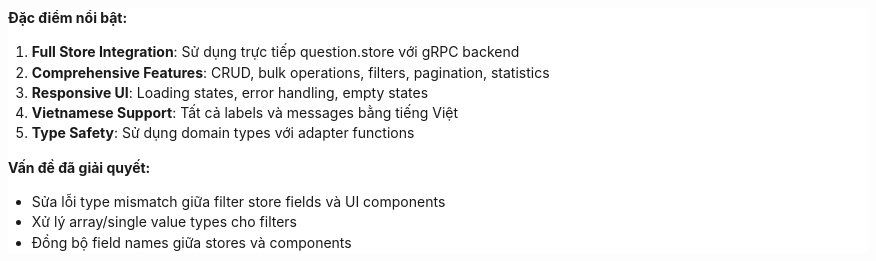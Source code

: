 **Đặc điểm nổi bật:**
1. **Full Store Integration**: Sử dụng trực tiếp question.store với gRPC backend
2. **Comprehensive Features**: CRUD, bulk operations, filters, pagination, statistics
3. **Responsive UI**: Loading states, error handling, empty states
4. **Vietnamese Support**: Tất cả labels và messages bằng tiếng Việt
5. **Type Safety**: Sử dụng domain types với adapter functions

**Vấn đề đã giải quyết:**
- Sửa lỗi type mismatch giữa filter store fields và UI components
- Xử lý array/single value types cho filters
- Đồng bộ field names giữa stores và components
